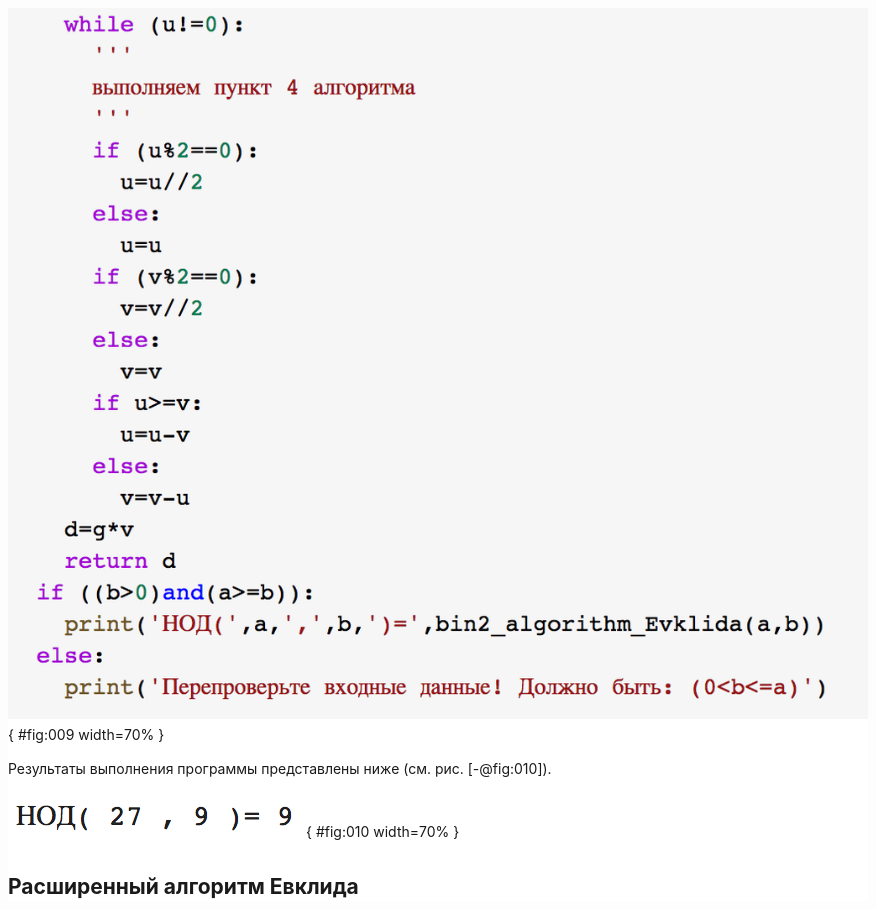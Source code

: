 ![2 часть программного кода реализации бинарного алгоритма Евклида 2 способом для нахождения НОД](image/6.png){ #fig:009 width=70% }

Результаты выполнения программы представлены ниже (см. рис. [-@fig:010]).

![Результат реализации бинарного алгоритма Евклида для нахождения НОД (2 способ)](image/r3.png){ #fig:010 width=70% }

## Расширенный алгоритм Евклида

